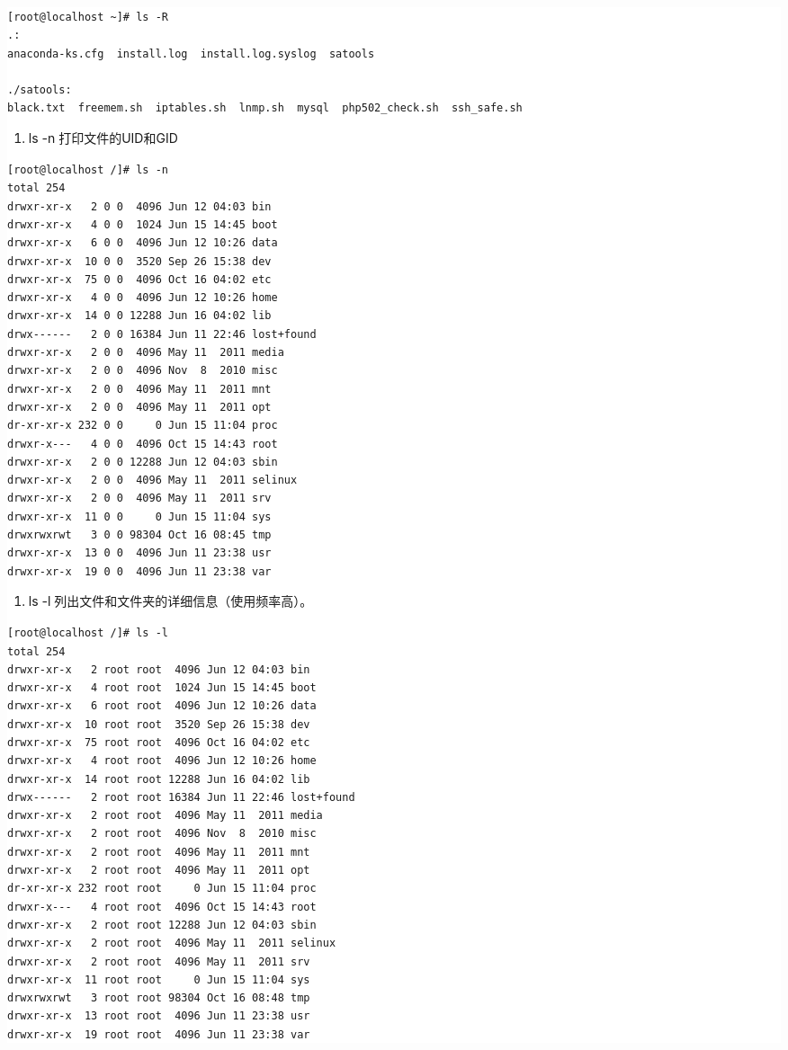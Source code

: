 ```shell
[root@localhost ~]# ls -R
.:
anaconda-ks.cfg  install.log  install.log.syslog  satools

./satools:
black.txt  freemem.sh  iptables.sh  lnmp.sh  mysql  php502_check.sh  ssh_safe.sh
```

1. ls -n 打印文件的UID和GID

```shell
[root@localhost /]# ls -n
total 254
drwxr-xr-x   2 0 0  4096 Jun 12 04:03 bin
drwxr-xr-x   4 0 0  1024 Jun 15 14:45 boot
drwxr-xr-x   6 0 0  4096 Jun 12 10:26 data
drwxr-xr-x  10 0 0  3520 Sep 26 15:38 dev
drwxr-xr-x  75 0 0  4096 Oct 16 04:02 etc
drwxr-xr-x   4 0 0  4096 Jun 12 10:26 home
drwxr-xr-x  14 0 0 12288 Jun 16 04:02 lib
drwx------   2 0 0 16384 Jun 11 22:46 lost+found
drwxr-xr-x   2 0 0  4096 May 11  2011 media
drwxr-xr-x   2 0 0  4096 Nov  8  2010 misc
drwxr-xr-x   2 0 0  4096 May 11  2011 mnt
drwxr-xr-x   2 0 0  4096 May 11  2011 opt
dr-xr-xr-x 232 0 0     0 Jun 15 11:04 proc
drwxr-x---   4 0 0  4096 Oct 15 14:43 root
drwxr-xr-x   2 0 0 12288 Jun 12 04:03 sbin
drwxr-xr-x   2 0 0  4096 May 11  2011 selinux
drwxr-xr-x   2 0 0  4096 May 11  2011 srv
drwxr-xr-x  11 0 0     0 Jun 15 11:04 sys
drwxrwxrwt   3 0 0 98304 Oct 16 08:45 tmp
drwxr-xr-x  13 0 0  4096 Jun 11 23:38 usr
drwxr-xr-x  19 0 0  4096 Jun 11 23:38 var
```

1. ls -l 列出文件和文件夹的详细信息（使用频率高）。

```shell
[root@localhost /]# ls -l
total 254
drwxr-xr-x   2 root root  4096 Jun 12 04:03 bin
drwxr-xr-x   4 root root  1024 Jun 15 14:45 boot
drwxr-xr-x   6 root root  4096 Jun 12 10:26 data
drwxr-xr-x  10 root root  3520 Sep 26 15:38 dev
drwxr-xr-x  75 root root  4096 Oct 16 04:02 etc
drwxr-xr-x   4 root root  4096 Jun 12 10:26 home
drwxr-xr-x  14 root root 12288 Jun 16 04:02 lib
drwx------   2 root root 16384 Jun 11 22:46 lost+found
drwxr-xr-x   2 root root  4096 May 11  2011 media
drwxr-xr-x   2 root root  4096 Nov  8  2010 misc
drwxr-xr-x   2 root root  4096 May 11  2011 mnt
drwxr-xr-x   2 root root  4096 May 11  2011 opt
dr-xr-xr-x 232 root root     0 Jun 15 11:04 proc
drwxr-x---   4 root root  4096 Oct 15 14:43 root
drwxr-xr-x   2 root root 12288 Jun 12 04:03 sbin
drwxr-xr-x   2 root root  4096 May 11  2011 selinux
drwxr-xr-x   2 root root  4096 May 11  2011 srv
drwxr-xr-x  11 root root     0 Jun 15 11:04 sys
drwxrwxrwt   3 root root 98304 Oct 16 08:48 tmp
drwxr-xr-x  13 root root  4096 Jun 11 23:38 usr
drwxr-xr-x  19 root root  4096 Jun 11 23:38 var
```
